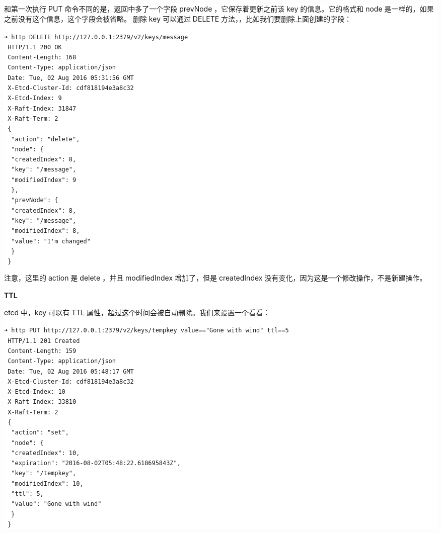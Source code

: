 ```
```

和第一次执行 PUT 命令不同的是，返回中多了一个字段 prevNode ，它保存着更新之前该 key 的信息。它的格式和 node 是一样的，如果之前没有这个信息，这个字段会被省略。
删除 key 可以通过 DELETE 方法，，比如我们要删除上面创建的字段：

```
➜ http DELETE http://127.0.0.1:2379/v2/keys/message
 HTTP/1.1 200 OK
 Content-Length: 168
 Content-Type: application/json
 Date: Tue, 02 Aug 2016 05:31:56 GMT
 X-Etcd-Cluster-Id: cdf818194e3a8c32
 X-Etcd-Index: 9
 X-Raft-Index: 31847
 X-Raft-Term: 2
 {
  "action": "delete",
  "node": {
  "createdIndex": 8,
  "key": "/message",
  "modifiedIndex": 9
  },
  "prevNode": {
  "createdIndex": 8,
  "key": "/message",
  "modifiedIndex": 8,
  "value": "I'm changed"
  }
 }
```

注意，这里的 action 是 delete ，并且 modifiedIndex 增加了，但是 createdIndex 没有变化，因为这是一个修改操作，不是新建操作。

**TTL**

etcd 中，key 可以有 TTL 属性，超过这个时间会被自动删除。我们来设置一个看看：

```
➜ http PUT http://127.0.0.1:2379/v2/keys/tempkey value=="Gone with wind" ttl==5
 HTTP/1.1 201 Created
 Content-Length: 159
 Content-Type: application/json
 Date: Tue, 02 Aug 2016 05:48:17 GMT
 X-Etcd-Cluster-Id: cdf818194e3a8c32
 X-Etcd-Index: 10
 X-Raft-Index: 33810
 X-Raft-Term: 2
 {
  "action": "set",
  "node": {
  "createdIndex": 10,
  "expiration": "2016-08-02T05:48:22.618695843Z",
  "key": "/tempkey",
  "modifiedIndex": 10,
  "ttl": 5,
  "value": "Gone with wind"
  }
 }
```

